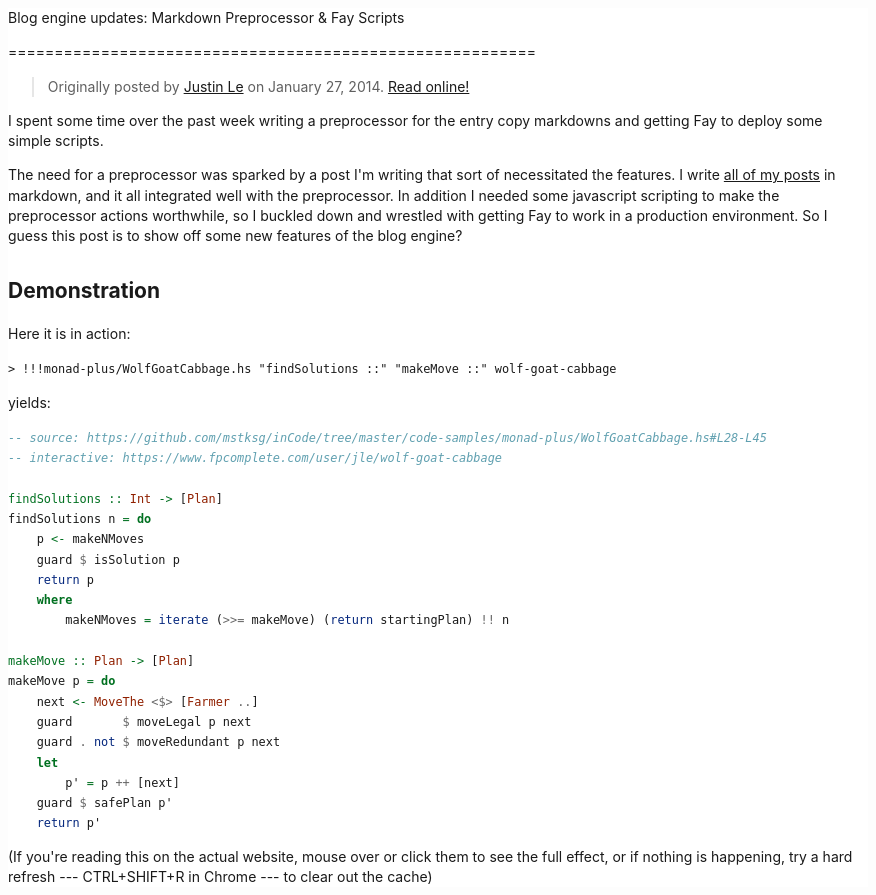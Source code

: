 Blog engine updates: Markdown Preprocessor & Fay Scripts

=========================================================

> Originally posted by [Justin Le](https://blog.jle.im/) on January 27, 2014.
> [Read online!](https://blog.jle.im/entry/blog-engine-updates-markdown-preprocessor-fay-scripts.html)

I spent some time over the past week writing a preprocessor for the entry copy
markdowns and getting Fay to deploy some simple scripts.

The need for a preprocessor was sparked by a post I'm writing that sort of
necessitated the features. I write [all of my
posts](https://github.com/mstksg/inCode/tree/master/copy/entries) in markdown,
and it all integrated well with the preprocessor. In addition I needed some
javascript scripting to make the preprocessor actions worthwhile, so I buckled
down and wrestled with getting Fay to work in a production environment. So I
guess this post is to show off some new features of the blog engine?

## Demonstration

Here it is in action:

    > !!!monad-plus/WolfGoatCabbage.hs "findSolutions ::" "makeMove ::" wolf-goat-cabbage

yields:

``` haskell
-- source: https://github.com/mstksg/inCode/tree/master/code-samples/monad-plus/WolfGoatCabbage.hs#L28-L45
-- interactive: https://www.fpcomplete.com/user/jle/wolf-goat-cabbage

findSolutions :: Int -> [Plan]
findSolutions n = do
    p <- makeNMoves
    guard $ isSolution p
    return p
    where
        makeNMoves = iterate (>>= makeMove) (return startingPlan) !! n

makeMove :: Plan -> [Plan]
makeMove p = do
    next <- MoveThe <$> [Farmer ..]
    guard       $ moveLegal p next
    guard . not $ moveRedundant p next
    let
        p' = p ++ [next]
    guard $ safePlan p'
    return p'
```

(If you're reading this on the actual website, mouse over or click them to see
the full effect, or if nothing is happening, try a hard refresh --- CTRL+SHIFT+R
in Chrome --- to clear out the cache)
